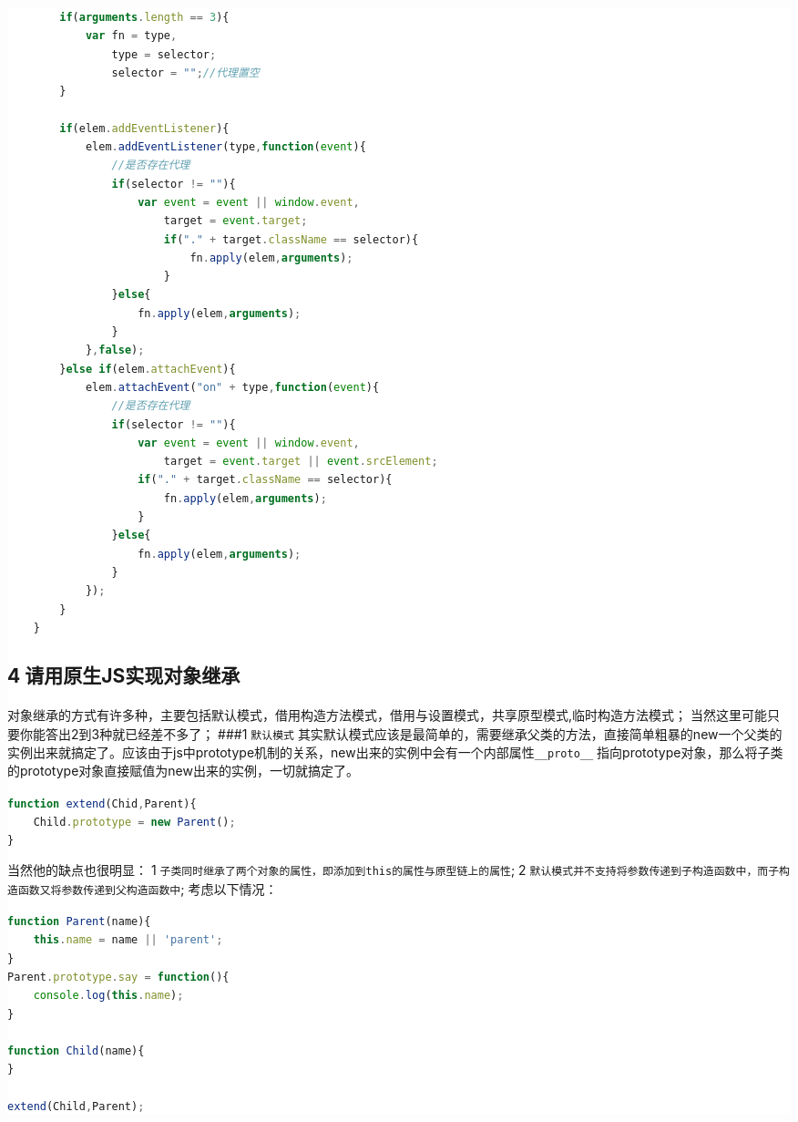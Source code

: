 ```javascript
		if(arguments.length == 3){
			var	fn = type, 
				type = selector;
				selector = "";//代理置空
		}

		if(elem.addEventListener){
			elem.addEventListener(type,function(event){
				//是否存在代理
				if(selector != ""){
					var event = event || window.event,
						target = event.target;
						if("." + target.className == selector){
							fn.apply(elem,arguments);
						}
				}else{
					fn.apply(elem,arguments);
				}
			},false);
		}else if(elem.attachEvent){
			elem.attachEvent("on" + type,function(event){
				//是否存在代理
				if(selector != ""){
					var event = event || window.event,
						target = event.target || event.srcElement;
					if("." + target.className == selector){
						fn.apply(elem,arguments);
					}
				}else{
					fn.apply(elem,arguments);
				}
			});
		}
	}
```

## 4 请用原生JS实现对象继承
对象继承的方式有许多种，主要包括默认模式，借用构造方法模式，借用与设置模式，共享原型模式,临时构造方法模式；
当然这里可能只要你能答出2到3种就已经差不多了； 
###1 `默认模式`
其实默认模式应该是最简单的，需要继承父类的方法，直接简单粗暴的new一个父类的实例出来就搞定了。应该由于js中prototype机制的关系，new出来的实例中会有一个内部属性`__proto__` 指向prototype对象，那么将子类的prototype对象直接赋值为new出来的实例，一切就搞定了。
```javascript
function extend(Chid,Parent){
	Child.prototype = new Parent(); 
}
```
当然他的缺点也很明显：
1 `子类同时继承了两个对象的属性，即添加到this的属性与原型链上的属性`;
2 `默认模式并不支持将参数传递到子构造函数中，而子构造函数又将参数传递到父构造函数中`;
考虑以下情况：
```javascript
function Parent(name){
	this.name = name || 'parent';
}
Parent.prototype.say = function(){
	console.log(this.name);
}

function Child(name){
}

extend(Child,Parent);
```